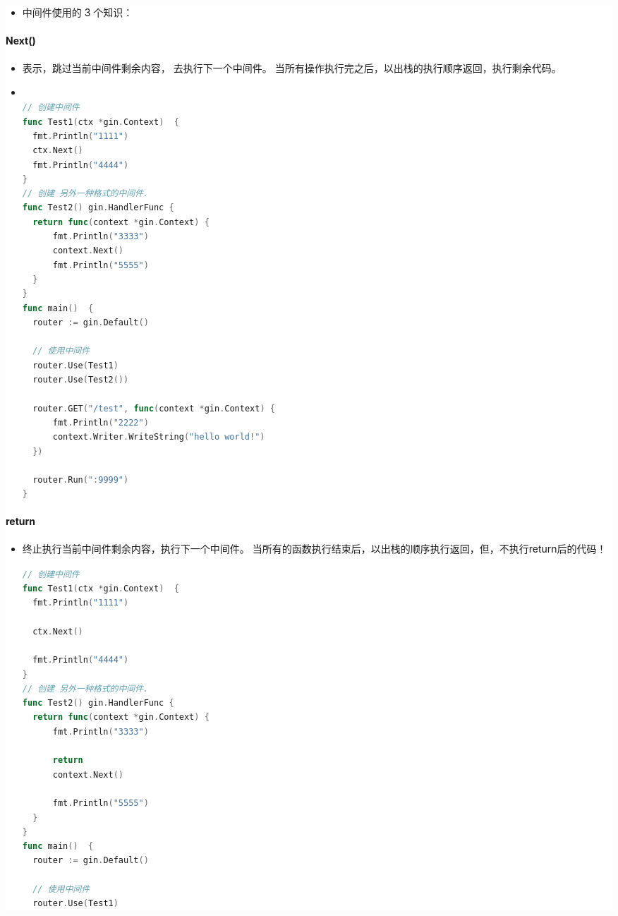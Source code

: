 - 中间件使用的 3 个知识：

#### Next()

- 表示，跳过当前中间件剩余内容， 去执行下一个中间件。 当所有操作执行完之后，以出栈的执行顺序返回，执行剩余代码。

- ```go
    
  // 创建中间件
  func Test1(ctx *gin.Context)  {
  	fmt.Println("1111")
  	ctx.Next()
  	fmt.Println("4444")
  }
  // 创建 另外一种格式的中间件.
  func Test2() gin.HandlerFunc {
  	return func(context *gin.Context) {
  		fmt.Println("3333")
  		context.Next()
  		fmt.Println("5555")
  	}
  }
  func main()  {
  	router := gin.Default()
  
  	// 使用中间件
  	router.Use(Test1)
  	router.Use(Test2())
  
  	router.GET("/test", func(context *gin.Context) {
  		fmt.Println("2222")
  		context.Writer.WriteString("hello world!")
  	})
  
  	router.Run(":9999")
  }
  ```

#### return 

- 终止执行当前中间件剩余内容，执行下一个中间件。 当所有的函数执行结束后，以出栈的顺序执行返回，但，不执行return后的代码！

  ```go
  // 创建中间件
  func Test1(ctx *gin.Context)  {
  	fmt.Println("1111")
  	
  	ctx.Next()
  
  	fmt.Println("4444")
  }
  // 创建 另外一种格式的中间件.
  func Test2() gin.HandlerFunc {
  	return func(context *gin.Context) {
  		fmt.Println("3333")
  
  		return
  		context.Next()
  
  		fmt.Println("5555")
  	}
  }
  func main()  {
  	router := gin.Default()
  
  	// 使用中间件
  	router.Use(Test1)
  ```